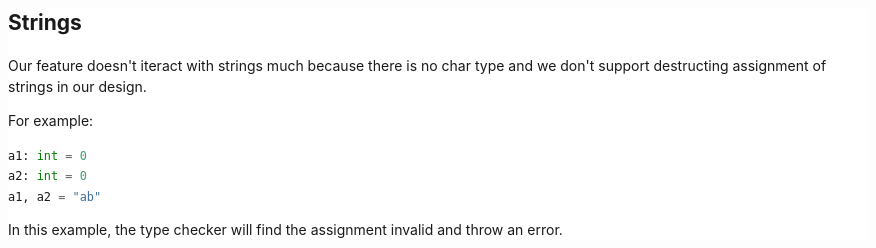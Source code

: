 ## Strings
Our feature doesn't iteract with strings much because there is no char type and we don't support destructing assignment of strings in our design.

For example:
```Python
a1: int = 0
a2: int = 0
a1, a2 = "ab"
```

In this example, the type checker will find the assignment invalid and throw an error.
